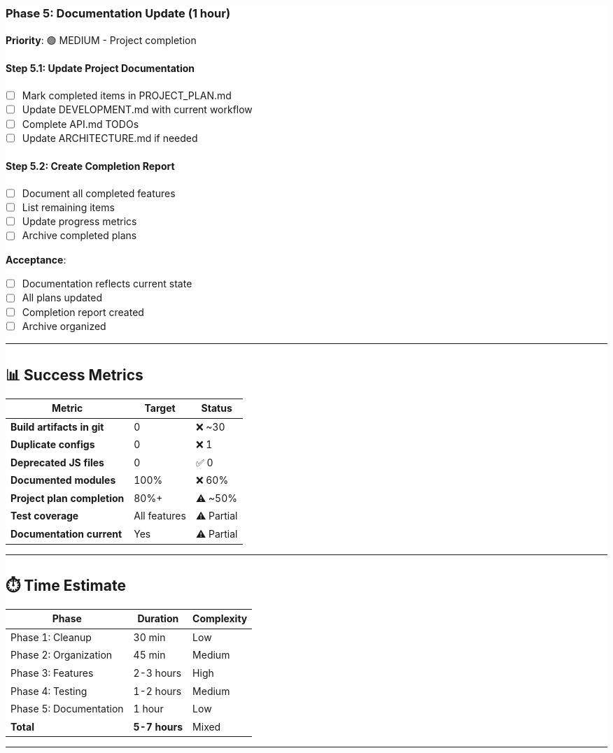 
### Phase 5: Documentation Update (1 hour)
**Priority**: 🟢 MEDIUM - Project completion

#### Step 5.1: Update Project Documentation
- [ ] Mark completed items in PROJECT_PLAN.md
- [ ] Update DEVELOPMENT.md with current workflow
- [ ] Complete API.md TODOs
- [ ] Update ARCHITECTURE.md if needed

#### Step 5.2: Create Completion Report
- [ ] Document all completed features
- [ ] List remaining items
- [ ] Update progress metrics
- [ ] Archive completed plans

**Acceptance**:
- [ ] Documentation reflects current state
- [ ] All plans updated
- [ ] Completion report created
- [ ] Archive organized

---

## 📊 Success Metrics

| Metric | Target | Status |
|--------|--------|--------|
| **Build artifacts in git** | 0 | ❌ ~30 |
| **Duplicate configs** | 0 | ❌ 1 |
| **Deprecated JS files** | 0 | ✅ 0 |
| **Documented modules** | 100% | ❌ 60% |
| **Project plan completion** | 80%+ | ⚠️ ~50% |
| **Test coverage** | All features | ⚠️ Partial |
| **Documentation current** | Yes | ⚠️ Partial |

---

## ⏱️ Time Estimate

| Phase | Duration | Complexity |
|-------|----------|------------|
| Phase 1: Cleanup | 30 min | Low |
| Phase 2: Organization | 45 min | Medium |
| Phase 3: Features | 2-3 hours | High |
| Phase 4: Testing | 1-2 hours | Medium |
| Phase 5: Documentation | 1 hour | Low |
| **Total** | **5-7 hours** | Mixed |

---